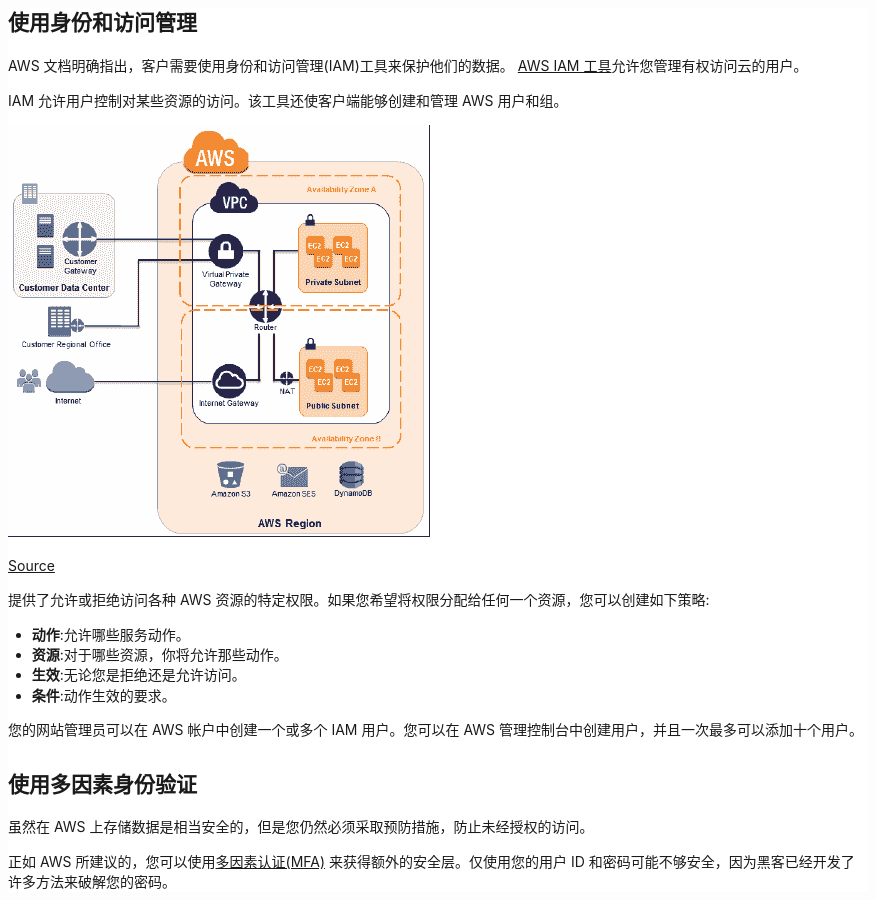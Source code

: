 ## 使用身份和访问管理

AWS 文档明确指出，客户需要使用身份和访问管理(IAM)工具来保护他们的数据。 [AWS IAM 工具](https://aws.amazon.com/iam/)允许您管理有权访问云的用户。

IAM 允许用户控制对某些资源的访问。该工具还使客户端能够创建和管理 AWS 用户和组。

![aws-vpc-module](img/b8915994272b2520518c812260fbb9b4.png)

[Source](https://aws.amazon.com/blogs/aws/category/iam)

提供了允许或拒绝访问各种 AWS 资源的特定权限。如果您希望将权限分配给任何一个资源，您可以创建如下策略:

*   **动作**:允许哪些服务动作。
*   **资源**:对于哪些资源，你将允许那些动作。
*   **生效**:无论您是拒绝还是允许访问。
*   **条件**:动作生效的要求。

您的网站管理员可以在 AWS 帐户中创建一个或多个 IAM 用户。您可以在 AWS 管理控制台中创建用户，并且一次最多可以添加十个用户。

## 使用多因素身份验证

虽然在 AWS 上存储数据是相当安全的，但是您仍然必须采取预防措施，防止未经授权的访问。

正如 AWS 所建议的，您可以使用[多因素认证(MFA)](https://aws.amazon.com/iam/features/mfa/) 来获得额外的安全层。仅使用您的用户 ID 和密码可能不够安全，因为黑客已经开发了许多方法来破解您的密码。
